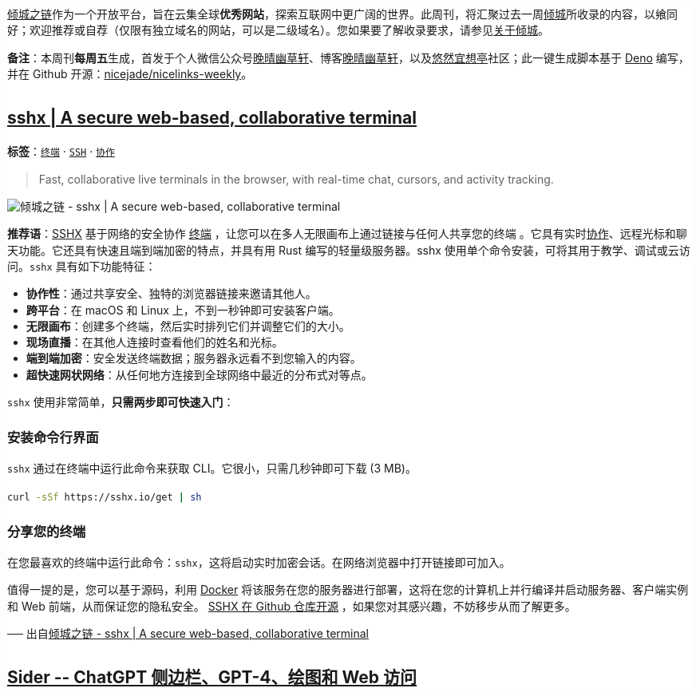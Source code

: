 [倾城之链](https://nicelinks.site/?utm_source=weekly)作为一个开放平台，旨在云集全球**优秀网站**，探索互联网中更广阔的世界。此周刊，将汇聚过去一周[倾城](https://nicelinks.site/?utm_source=weekly)所收录的内容，以飨同好；欢迎推荐或自荐（仅限有独立域名的网站，可以是二级域名）。您如果要了解收录要求，请参见[关于倾城](https://nicelinks.site/about?utm_source=weekly)。

**备注**：本周刊**每周五**生成，首发于个人微信公众号[晚晴幽草轩](https://mp.weixin.qq.com/mp/appmsgalbum?__biz=MzI5MDIwMzM2Mg==&action=getalbum&album_id=1530765143352082433&scene=173&from_msgid=2650641087&from_itemidx=1&count=3#wechat_redirect)、博客[晚晴幽草轩](https://www.jeffjade.com)，以及[悠然宜想亭](https://forum.lovejade.cn/)社区；此一键生成脚本基于 [Deno](https://nicelinks.site/post/602d30aad099ff5688618591) 编写，并在 Github 开源：[nicejade/nicelinks-weekly](https://github.com/nicejade/nicelinks-weekly)。

## [sshx | A secure web-based, collaborative terminal](https://nicelinks.site/post/654ccc9a32592d3c21993946)

**标签**：[`终端`](https://nicelinks.site/tags/终端) · [`SSH`](https://nicelinks.site/tags/SSH) · [`协作`](https://nicelinks.site/tags/协作)

>Fast, collaborative live terminals in the browser, with real-time chat, cursors, and activity tracking.

![倾城之链 - sshx | A secure web-based, collaborative terminal](https://oss.nicelinks.site/sshx.io.png?x-oss-process=style/png2jpg)

**推荐语**：[SSHX](https://nicelinks.site/redirect?url=https://sshx.io/) 基于网络的安全协作 [终端](https://nicelinks.site/tags/终端) ，让您可以在多人无限画布上通过链接与任何人共享您的终端 。它具有实时[协作](https://nicelinks.site/tags/协作)、远程光标和聊天功能。它还具有快速且端到端加密的特点，并具有用 Rust 编写的轻量级服务器。sshx 使用单个命令安装，可将其用于教学、调试或云访问。`sshx` 具有如下功能特征：

- **协作性**：通过共享安全、独特的浏览器链接来邀请其他人。
- **跨平台**：在 macOS 和 Linux 上，不到一秒钟即可安装客户端。
- **无限画布**：创建多个终端，然后实时排列它们并调整它们的大小。
- **现场直播**：在其他人连接时查看他们的姓名和光标。
- **端到端加密**：安全发送终端数据；服务器永远看不到您输入的内容。
- **超快速网状网络**：从任何地方连接到全球网络中最近的分布式对等点。

`sshx` 使用非常简单，**只需两步即可快速入门**：

### 安装命令行界面

`sshx` 通过在终端中运行此命令来获取 CLI。它很小，只需几秒钟即可下载 (3 MB)。

```bash
curl -sSf https://sshx.io/get | sh
```
### 分享您的终端

在您最喜欢的终端中运行此命令：`sshx`，这将启动实时加密会话。在网络浏览器中打开链接即可加入。

值得一提的是，您可以基于源码，利用 [Docker](https://nicelinks.site/post/5b7036890f8719053c094d68) 将该服务在您的服务器进行部署，这将在您的计算机上并行编译并启动服务器、客户端实例和 Web 前端，从而保证您的隐私安全。 [SSHX 在 Github 仓库开源](https://github.com/ekzhang/sshx) ，如果您对其感兴趣，不妨移步从而了解更多。

── 出自[倾城之链 - sshx | A secure web-based, collaborative terminal](https://nicelinks.site/post/654ccc9a32592d3c21993946)

## [Sider -- ChatGPT 侧边栏、GPT-4、绘图和 Web 访问](https://nicelinks.site/post/654baf513341b36b38b2ec8b)
